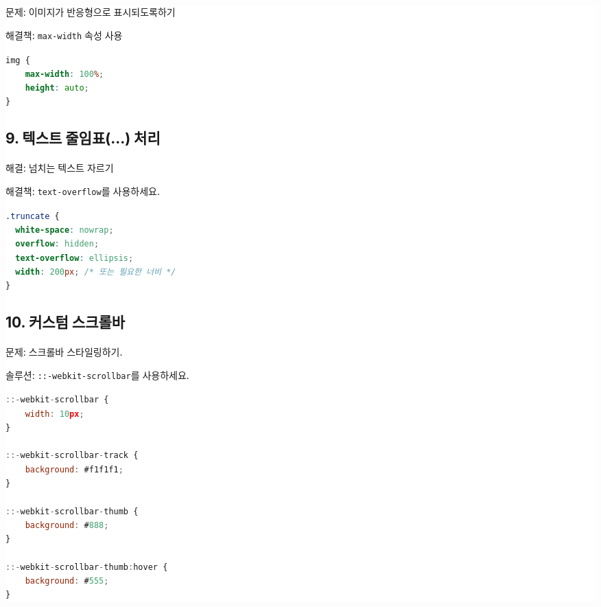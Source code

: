 <div class="content-ad"></div>

문제: 이미지가 반응형으로 표시되도록하기

해결책: `max-width` 속성 사용

```css
img {
    max-width: 100%;
    height: auto;
}
```

## 9. 텍스트 줄임표(...) 처리

<div class="content-ad"></div>

해결: 넘치는 텍스트 자르기

해결책: `text-overflow`를 사용하세요.

```css
.truncate {
  white-space: nowrap;
  overflow: hidden;
  text-overflow: ellipsis;
  width: 200px; /* 또는 필요한 너비 */
}
```

## 10. 커스텀 스크롤바

<div class="content-ad"></div>

문제: 스크롤바 스타일링하기.

솔루션: `::-webkit-scrollbar`를 사용하세요.

```js
::-webkit-scrollbar {
    width: 10px;
}

::-webkit-scrollbar-track {
    background: #f1f1f1;
}

::-webkit-scrollbar-thumb {
    background: #888;
}

::-webkit-scrollbar-thumb:hover {
    background: #555;
}
```
